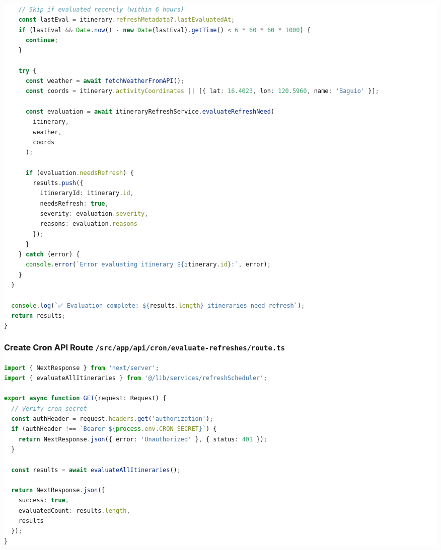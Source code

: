 ```typescript
    // Skip if evaluated recently (within 6 hours)
    const lastEval = itinerary.refreshMetadata?.lastEvaluatedAt;
    if (lastEval && Date.now() - new Date(lastEval).getTime() < 6 * 60 * 60 * 1000) {
      continue;
    }

    try {
      const weather = await fetchWeatherFromAPI();
      const coords = itinerary.activityCoordinates || [{ lat: 16.4023, lon: 120.5960, name: 'Baguio' }];
      
      const evaluation = await itineraryRefreshService.evaluateRefreshNeed(
        itinerary,
        weather,
        coords
      );

      if (evaluation.needsRefresh) {
        results.push({
          itineraryId: itinerary.id,
          needsRefresh: true,
          severity: evaluation.severity,
          reasons: evaluation.reasons
        });
      }
    } catch (error) {
      console.error(`Error evaluating itinerary ${itinerary.id}:`, error);
    }
  }

  console.log(`✅ Evaluation complete: ${results.length} itineraries need refresh`);
  return results;
}
```

### Create Cron API Route `/src/app/api/cron/evaluate-refreshes/route.ts`
```typescript
import { NextResponse } from 'next/server';
import { evaluateAllItineraries } from '@/lib/services/refreshScheduler';

export async function GET(request: Request) {
  // Verify cron secret
  const authHeader = request.headers.get('authorization');
  if (authHeader !== `Bearer ${process.env.CRON_SECRET}`) {
    return NextResponse.json({ error: 'Unauthorized' }, { status: 401 });
  }

  const results = await evaluateAllItineraries();
  
  return NextResponse.json({
    success: true,
    evaluatedCount: results.length,
    results
  });
}
```
